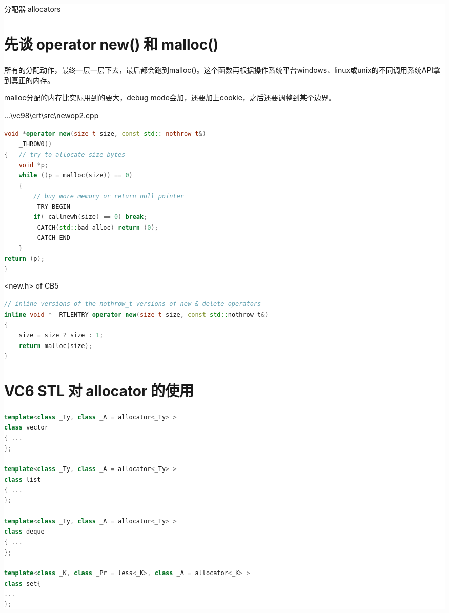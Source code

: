 分配器 allocators 

# 先谈 operator new() 和 malloc()

所有的分配动作，最终一层一层下去，最后都会跑到malloc()。这个函数再根据操作系统平台windows、linux或unix的不同调用系统API拿到真正的内存。

malloc分配的内存比实际用到的要大，debug mode会加，还要加上cookie，之后还要调整到某个边界。

...\vc98\crt\src\newop2.cpp

```cpp
void *operator new(size_t size, const std:: nothrow_t&)
    _THROW0()
{	// try to allocate size bytes
    void *p;
    while ((p = malloc(size)) == 0)
    {
        // buy more memory or return null pointer
        _TRY_BEGIN
		if(_callnewh(size) == 0) break;
        _CATCH(std::bad_alloc) return (0);
        _CATCH_END
    }
return (p);
}
```

<new.h> of CB5

```cpp
// inline versions of the nothrow_t versions of new & delete operators
inline void * _RTLENTRY operator new(size_t size, const std::nothrow_t&)
{
	size = size ? size : 1;
	return malloc(size);
}
```



# VC6 STL 对 allocator 的使用

```cpp
template<class _Ty, class _A = allocator<_Ty> >
class vector
{ ...
};

template<class _Ty, class _A = allocator<_Ty> >
class list
{ ...
};

template<class _Ty, class _A = allocator<_Ty> >
class deque
{ ...
};

template<class _K, class _Pr = less<_K>, class _A = allocator<_K> >
class set{ 
...
};
```
